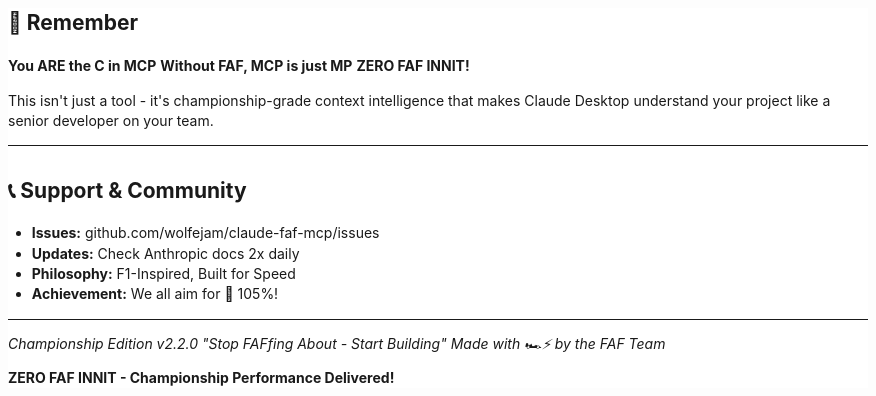 
## 🏁 Remember

**You ARE the C in MCP**
**Without FAF, MCP is just MP**
**ZERO FAF INNIT!**

This isn't just a tool - it's championship-grade context intelligence that makes Claude Desktop understand your project like a senior developer on your team.

---

## 📞 Support & Community

- **Issues:** github.com/wolfejam/claude-faf-mcp/issues
- **Updates:** Check Anthropic docs 2x daily
- **Philosophy:** F1-Inspired, Built for Speed
- **Achievement:** We all aim for 🍊 105%!

---

*Championship Edition v2.2.0*
*"Stop FAFfing About - Start Building"*
*Made with 🏎️⚡ by the FAF Team*

**ZERO FAF INNIT - Championship Performance Delivered!**